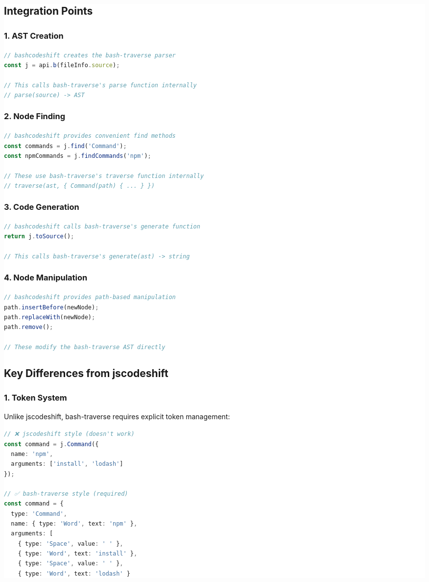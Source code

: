## Integration Points

### 1. AST Creation

```typescript
// bashcodeshift creates the bash-traverse parser
const j = api.b(fileInfo.source);

// This calls bash-traverse's parse function internally
// parse(source) -> AST
```

### 2. Node Finding

```typescript
// bashcodeshift provides convenient find methods
const commands = j.find('Command');
const npmCommands = j.findCommands('npm');

// These use bash-traverse's traverse function internally
// traverse(ast, { Command(path) { ... } })
```

### 3. Code Generation

```typescript
// bashcodeshift calls bash-traverse's generate function
return j.toSource();

// This calls bash-traverse's generate(ast) -> string
```

### 4. Node Manipulation

```typescript
// bashcodeshift provides path-based manipulation
path.insertBefore(newNode);
path.replaceWith(newNode);
path.remove();

// These modify the bash-traverse AST directly
```

## Key Differences from jscodeshift

### 1. Token System

Unlike jscodeshift, bash-traverse requires explicit token management:

```typescript
// ❌ jscodeshift style (doesn't work)
const command = j.Command({
  name: 'npm',
  arguments: ['install', 'lodash']
});

// ✅ bash-traverse style (required)
const command = {
  type: 'Command',
  name: { type: 'Word', text: 'npm' },
  arguments: [
    { type: 'Space', value: ' ' },
    { type: 'Word', text: 'install' },
    { type: 'Space', value: ' ' },
    { type: 'Word', text: 'lodash' }
```